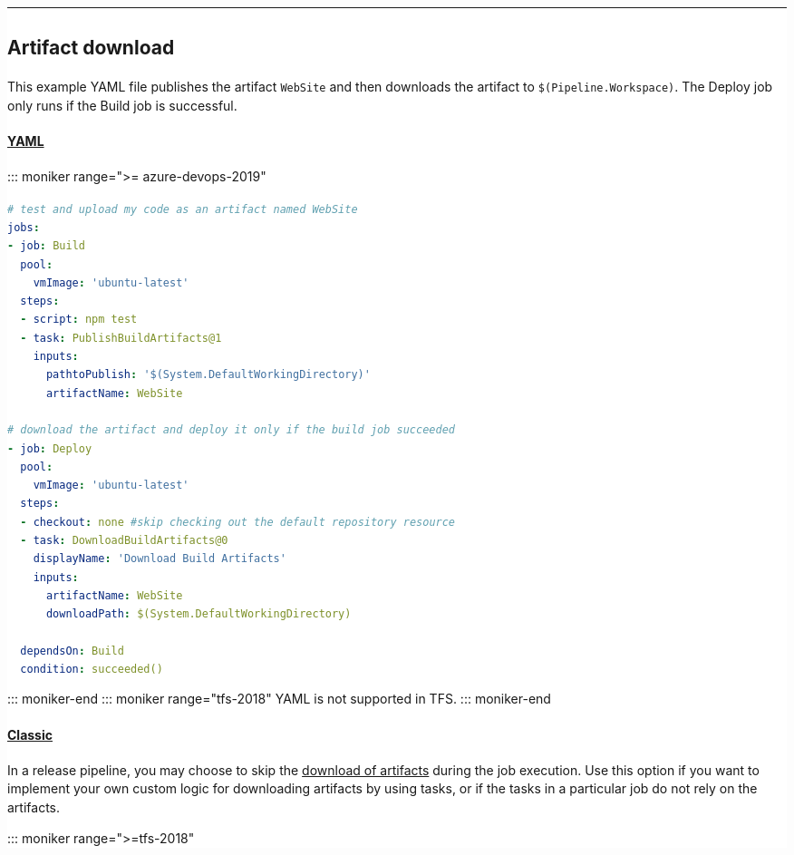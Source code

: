 * * *
<a name="artifact-download"></a>

## Artifact download

This example YAML file publishes the artifact `WebSite` and then downloads the artifact to `$(Pipeline.Workspace)`. The Deploy job only runs if the Build job is successful. 

#### [YAML](#tab/yaml/)
::: moniker range=">= azure-devops-2019"

```yaml
# test and upload my code as an artifact named WebSite
jobs:
- job: Build
  pool:
    vmImage: 'ubuntu-latest'
  steps:
  - script: npm test
  - task: PublishBuildArtifacts@1
    inputs:
      pathtoPublish: '$(System.DefaultWorkingDirectory)'
      artifactName: WebSite

# download the artifact and deploy it only if the build job succeeded
- job: Deploy
  pool:
    vmImage: 'ubuntu-latest'
  steps:
  - checkout: none #skip checking out the default repository resource
  - task: DownloadBuildArtifacts@0
    displayName: 'Download Build Artifacts'
    inputs:
      artifactName: WebSite
      downloadPath: $(System.DefaultWorkingDirectory)

  dependsOn: Build
  condition: succeeded()
```

::: moniker-end
::: moniker range="tfs-2018"
YAML is not supported in TFS.
::: moniker-end

#### [Classic](#tab/classic/)
In a release pipeline, you may choose to skip the
  [download of artifacts](../release/artifacts.md#download)
  during the job execution. Use this option if you want to implement
  your own custom logic for downloading artifacts by using tasks, or if the tasks in a particular job do not rely on the artifacts.

::: moniker range=">=tfs-2018"
